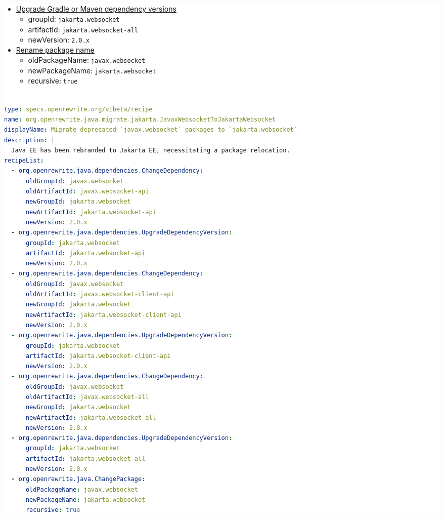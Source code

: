 * [Upgrade Gradle or Maven dependency versions](../../../java/dependencies/upgradedependencyversion)
  * groupId: `jakarta.websocket`
  * artifactId: `jakarta.websocket-all`
  * newVersion: `2.0.x`
* [Rename package name](../../../java/changepackage)
  * oldPackageName: `javax.websocket`
  * newPackageName: `jakarta.websocket`
  * recursive: `true`

</TabItem>

<TabItem value="yaml-recipe-list" label="Yaml Recipe List">

```yaml
---
type: specs.openrewrite.org/v1beta/recipe
name: org.openrewrite.java.migrate.jakarta.JavaxWebsocketToJakartaWebsocket
displayName: Migrate deprecated `javax.websocket` packages to `jakarta.websocket`
description: |
  Java EE has been rebranded to Jakarta EE, necessitating a package relocation.
recipeList:
  - org.openrewrite.java.dependencies.ChangeDependency:
      oldGroupId: javax.websocket
      oldArtifactId: javax.websocket-api
      newGroupId: jakarta.websocket
      newArtifactId: jakarta.websocket-api
      newVersion: 2.0.x
  - org.openrewrite.java.dependencies.UpgradeDependencyVersion:
      groupId: jakarta.websocket
      artifactId: jakarta.websocket-api
      newVersion: 2.0.x
  - org.openrewrite.java.dependencies.ChangeDependency:
      oldGroupId: javax.websocket
      oldArtifactId: javax.websocket-client-api
      newGroupId: jakarta.websocket
      newArtifactId: jakarta.websocket-client-api
      newVersion: 2.0.x
  - org.openrewrite.java.dependencies.UpgradeDependencyVersion:
      groupId: jakarta.websocket
      artifactId: jakarta.websocket-client-api
      newVersion: 2.0.x
  - org.openrewrite.java.dependencies.ChangeDependency:
      oldGroupId: javax.websocket
      oldArtifactId: javax.websocket-all
      newGroupId: jakarta.websocket
      newArtifactId: jakarta.websocket-all
      newVersion: 2.0.x
  - org.openrewrite.java.dependencies.UpgradeDependencyVersion:
      groupId: jakarta.websocket
      artifactId: jakarta.websocket-all
      newVersion: 2.0.x
  - org.openrewrite.java.ChangePackage:
      oldPackageName: javax.websocket
      newPackageName: jakarta.websocket
      recursive: true

```
</TabItem>
</Tabs>
